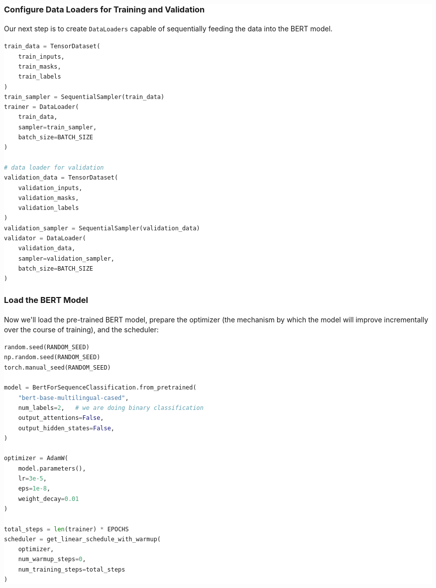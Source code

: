 
### Configure Data Loaders for Training and Validation

Our next step is to create `DataLoaders` capable of sequentially feeding the data into the BERT model.

```python
train_data = TensorDataset(
    train_inputs,
    train_masks,
    train_labels
)
train_sampler = SequentialSampler(train_data)
trainer = DataLoader(
    train_data,
    sampler=train_sampler,
    batch_size=BATCH_SIZE
)

# data loader for validation
validation_data = TensorDataset(
    validation_inputs,
    validation_masks,
    validation_labels
)
validation_sampler = SequentialSampler(validation_data)
validator = DataLoader(
    validation_data,
    sampler=validation_sampler,
    batch_size=BATCH_SIZE
)
```

### Load the BERT Model

Now we'll load the pre-trained BERT model, prepare the optimizer (the mechanism by which the model will improve incrementally over the course of training), and the scheduler:

```python
random.seed(RANDOM_SEED)
np.random.seed(RANDOM_SEED)
torch.manual_seed(RANDOM_SEED)

model = BertForSequenceClassification.from_pretrained(
    "bert-base-multilingual-cased",
    num_labels=2,   # we are doing binary classification
    output_attentions=False,
    output_hidden_states=False,
)

optimizer = AdamW(
    model.parameters(),
    lr=3e-5,
    eps=1e-8,
    weight_decay=0.01
)

total_steps = len(trainer) * EPOCHS
scheduler = get_linear_schedule_with_warmup(
    optimizer,
    num_warmup_steps=0,
    num_training_steps=total_steps
)
```
